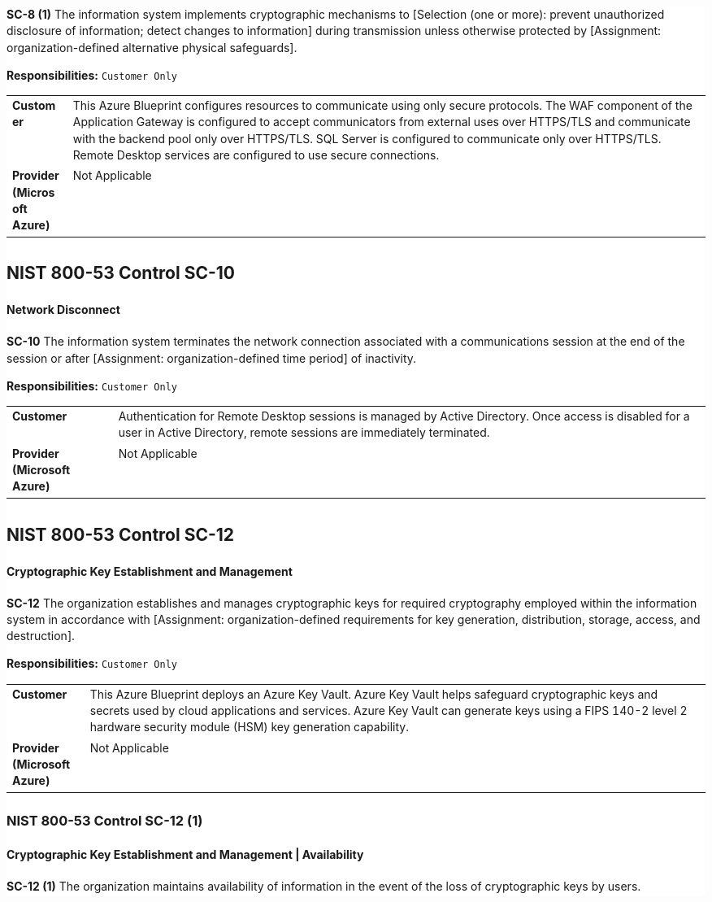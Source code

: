 **SC-8 (1)** The information system implements cryptographic mechanisms to [Selection (one or more): prevent unauthorized disclosure of information; detect changes to information] during transmission unless otherwise protected by [Assignment: organization-defined alternative physical safeguards].

**Responsibilities:** `Customer Only`

|||
|---|---|
| **Customer** | This Azure Blueprint configures resources to communicate using only secure protocols. The WAF component of the Application Gateway is configured to accept communicators from external uses over HTTPS/TLS and communicate with the backend pool only over HTTPS/TLS. SQL Server is configured to communicate only over HTTPS/TLS. Remote Desktop services are configured to use secure connections. |
| **Provider (Microsoft Azure)** | Not Applicable |


 ## NIST 800-53 Control SC-10

#### Network Disconnect

**SC-10** The information system terminates the network connection associated with a communications session at the end of the session or after [Assignment: organization-defined time period] of inactivity.

**Responsibilities:** `Customer Only`

|||
|---|---|
| **Customer** | Authentication for Remote Desktop sessions is managed by Active Directory. Once access is disabled for a user in Active Directory, remote sessions are immediately terminated. |
| **Provider (Microsoft Azure)** | Not Applicable |


 ## NIST 800-53 Control SC-12

#### Cryptographic Key Establishment and Management

**SC-12** The organization establishes and manages cryptographic keys for required cryptography employed within the information system in accordance with [Assignment: organization-defined requirements for key generation, distribution, storage, access, and destruction].

**Responsibilities:** `Customer Only`

|||
|---|---|
| **Customer** | This Azure Blueprint deploys an Azure Key Vault. Azure Key Vault helps safeguard cryptographic keys and secrets used by cloud applications and services. Azure Key Vault can generate keys using a FIPS 140-2 level 2 hardware security module (HSM) key generation capability. |
| **Provider (Microsoft Azure)** | Not Applicable |


 ### NIST 800-53 Control SC-12 (1)

#### Cryptographic Key Establishment and Management | Availability

**SC-12 (1)** The organization maintains availability of information in the event of the loss of cryptographic keys by users.
